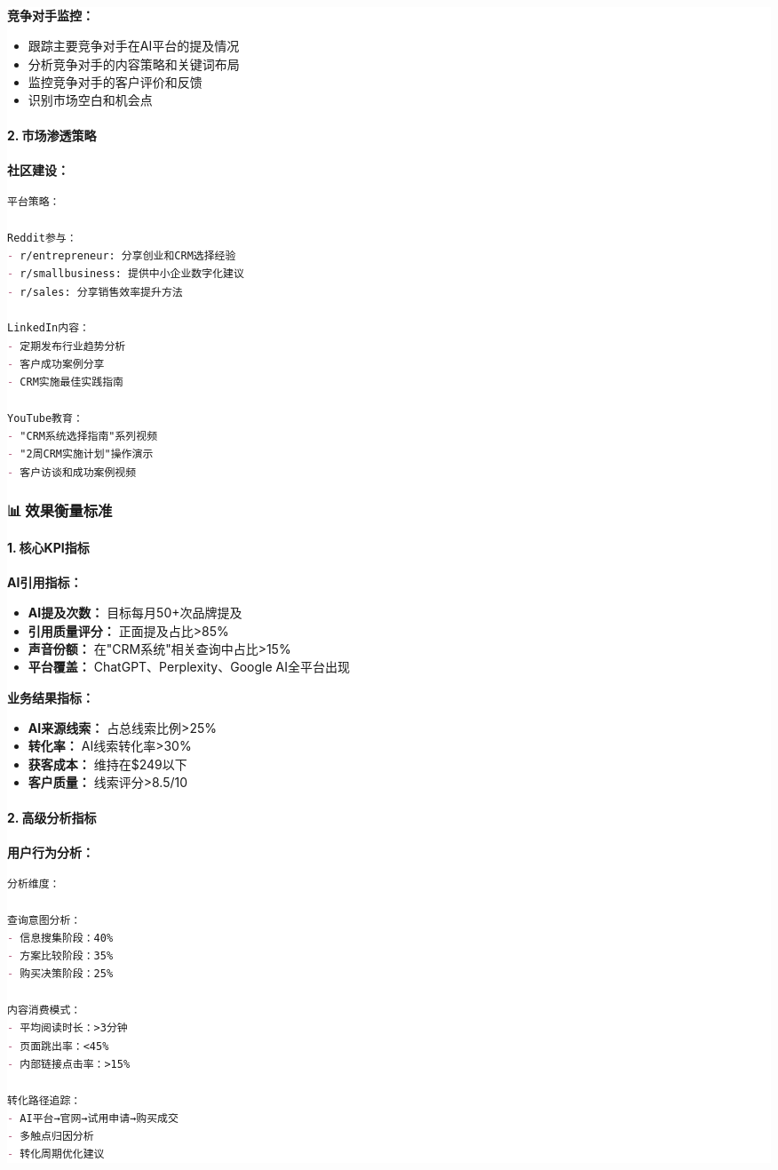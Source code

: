 
**竞争对手监控：**
- 跟踪主要竞争对手在AI平台的提及情况
- 分析竞争对手的内容策略和关键词布局
- 监控竞争对手的客户评价和反馈
- 识别市场空白和机会点

#### 2. 市场渗透策略

**社区建设：**
```markdown
平台策略：

Reddit参与：
- r/entrepreneur: 分享创业和CRM选择经验
- r/smallbusiness: 提供中小企业数字化建议
- r/sales: 分享销售效率提升方法

LinkedIn内容：
- 定期发布行业趋势分析
- 客户成功案例分享
- CRM实施最佳实践指南

YouTube教育：
- "CRM系统选择指南"系列视频
- "2周CRM实施计划"操作演示
- 客户访谈和成功案例视频
```

### 📊 效果衡量标准

#### 1. 核心KPI指标

**AI引用指标：**
- **AI提及次数：** 目标每月50+次品牌提及
- **引用质量评分：** 正面提及占比>85%
- **声音份额：** 在"CRM系统"相关查询中占比>15%
- **平台覆盖：** ChatGPT、Perplexity、Google AI全平台出现

**业务结果指标：**
- **AI来源线索：** 占总线索比例>25%
- **转化率：** AI线索转化率>30%
- **获客成本：** 维持在$249以下
- **客户质量：** 线索评分>8.5/10

#### 2. 高级分析指标

**用户行为分析：**
```markdown
分析维度：

查询意图分析：
- 信息搜集阶段：40%
- 方案比较阶段：35%
- 购买决策阶段：25%

内容消费模式：
- 平均阅读时长：>3分钟
- 页面跳出率：<45%
- 内部链接点击率：>15%

转化路径追踪：
- AI平台→官网→试用申请→购买成交
- 多触点归因分析
- 转化周期优化建议
```
